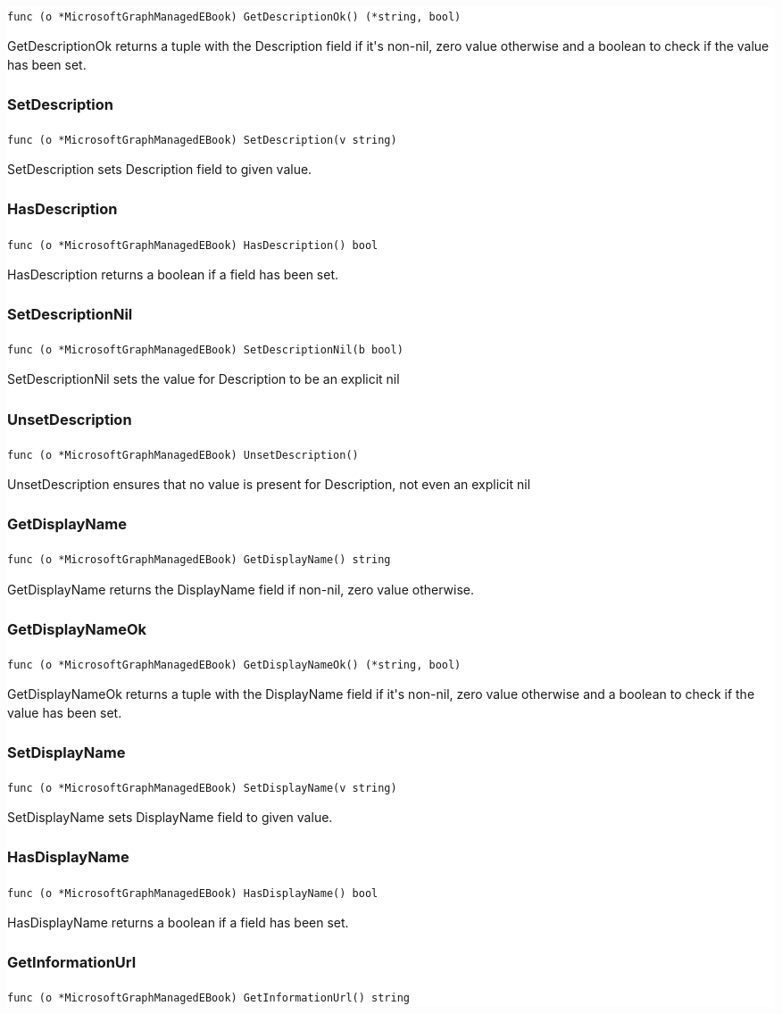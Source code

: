 `func (o *MicrosoftGraphManagedEBook) GetDescriptionOk() (*string, bool)`

GetDescriptionOk returns a tuple with the Description field if it's non-nil, zero value otherwise
and a boolean to check if the value has been set.

### SetDescription

`func (o *MicrosoftGraphManagedEBook) SetDescription(v string)`

SetDescription sets Description field to given value.

### HasDescription

`func (o *MicrosoftGraphManagedEBook) HasDescription() bool`

HasDescription returns a boolean if a field has been set.

### SetDescriptionNil

`func (o *MicrosoftGraphManagedEBook) SetDescriptionNil(b bool)`

 SetDescriptionNil sets the value for Description to be an explicit nil

### UnsetDescription
`func (o *MicrosoftGraphManagedEBook) UnsetDescription()`

UnsetDescription ensures that no value is present for Description, not even an explicit nil
### GetDisplayName

`func (o *MicrosoftGraphManagedEBook) GetDisplayName() string`

GetDisplayName returns the DisplayName field if non-nil, zero value otherwise.

### GetDisplayNameOk

`func (o *MicrosoftGraphManagedEBook) GetDisplayNameOk() (*string, bool)`

GetDisplayNameOk returns a tuple with the DisplayName field if it's non-nil, zero value otherwise
and a boolean to check if the value has been set.

### SetDisplayName

`func (o *MicrosoftGraphManagedEBook) SetDisplayName(v string)`

SetDisplayName sets DisplayName field to given value.

### HasDisplayName

`func (o *MicrosoftGraphManagedEBook) HasDisplayName() bool`

HasDisplayName returns a boolean if a field has been set.

### GetInformationUrl

`func (o *MicrosoftGraphManagedEBook) GetInformationUrl() string`

